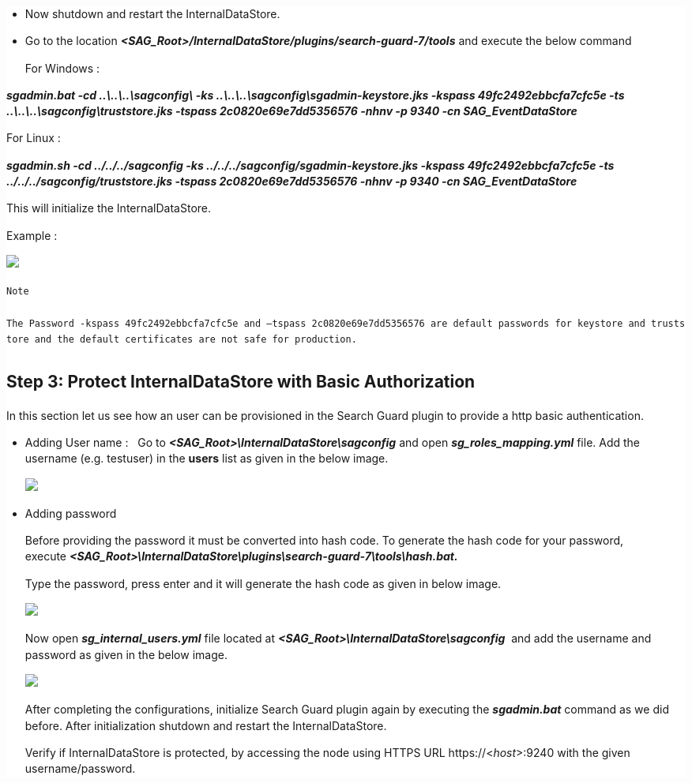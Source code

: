 - Now shutdown and restart the InternalDataStore. 
- Go to the location ***<SAG\_Root>/InternalDataStore/plugins/search-guard-7/tools*** and execute the below command

  For Windows :

***sgadmin.bat -cd ..\\..\\..\sagconfig\ -ks ..\\..\\..\sagconfig\sgadmin-keystore.jks -kspass 49fc2492ebbcfa7cfc5e -ts ..\\..\\..\\sagconfig\truststore.jks -tspass 2c0820e69e7dd5356576 -nhnv -p 9340 -cn SAG\_EventDataStore***

For Linux :

***sgadmin.sh -cd ../../../sagconfig -ks ../../../sagconfig/sgadmin-keystore.jks -kspass 49fc2492ebbcfa7cfc5e -ts ../../../sagconfig/truststore.jks -tspass 2c0820e69e7dd5356576 -nhnv -p 9340 -cn SAG\_EventDataStore***

This will initialize the InternalDataStore.

Example :

![](attachments/image11.png)
```
Note

The Password -kspass 49fc2492ebbcfa7cfc5e and –tspass 2c0820e69e7dd5356576 are default passwords for keystore and truststore and the default certificates are not safe for production.
```
## **Step 3: Protect InternalDataStore with Basic Authorization**
In this section let us see how an user can be provisioned in the Search Guard plugin to provide a http basic authentication.

- Adding User name :  
  Go to ***<SAG\_Root>\InternalDataStore\sagconfig*** and open ***sg\_roles\_mapping.yml*** file. Add the username (e.g. testuser) in the **users** list as given in the below image.
  
  ![](attachments/image12.png)
- Adding password

  Before providing the password it must be converted into hash code. To generate the hash code for your password, execute ***<SAG\_Root>\InternalDataStore\plugins\search-guard-7\tools\hash.bat.***

  Type the password, press enter and it will generate the hash code as given in below image.

  ![](attachments/image13.png)

  Now open ***sg\_internal\_users.yml*** file located at ***<SAG\_Root>\InternalDataStore\sagconfig***  and add the username and password as given in the below image.

  ![](attachments/image14.png)

  After completing the configurations, initialize Search Guard plugin again by executing the ***sgadmin.bat*** command as we did before. After initialization shutdown and restart the InternalDataStore. 

  Verify if InternalDataStore is protected, by accessing the node using HTTPS URL https://<_host_>:9240 with the given username/password.
